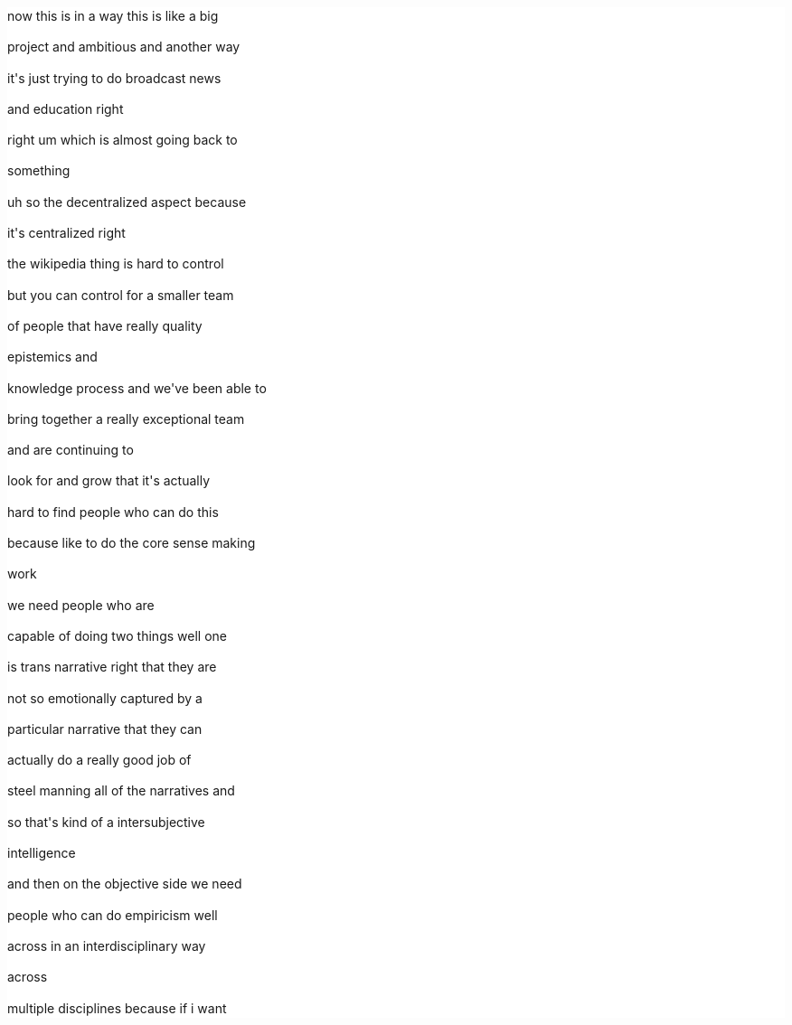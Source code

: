 now this is in a way this is like a big

project and ambitious and another way

it's just trying to do broadcast news

and education right

right um which is almost going back to

something

uh so the decentralized aspect because

it's centralized right

the wikipedia thing is hard to control

but you can control for a smaller team

of people that have really quality

epistemics and

knowledge process and we've been able to

bring together a really exceptional team

and are continuing to

look for and grow that it's actually

hard to find people who can do this

because like to do the core sense making

work

we need people who are

capable of doing two things well one

is trans narrative right that they are

not so emotionally captured by a

particular narrative that they can

actually do a really good job of

steel manning all of the narratives and

so that's kind of a intersubjective

intelligence

and then on the objective side we need

people who can do empiricism well

across in an interdisciplinary way

across

multiple disciplines because if i want

